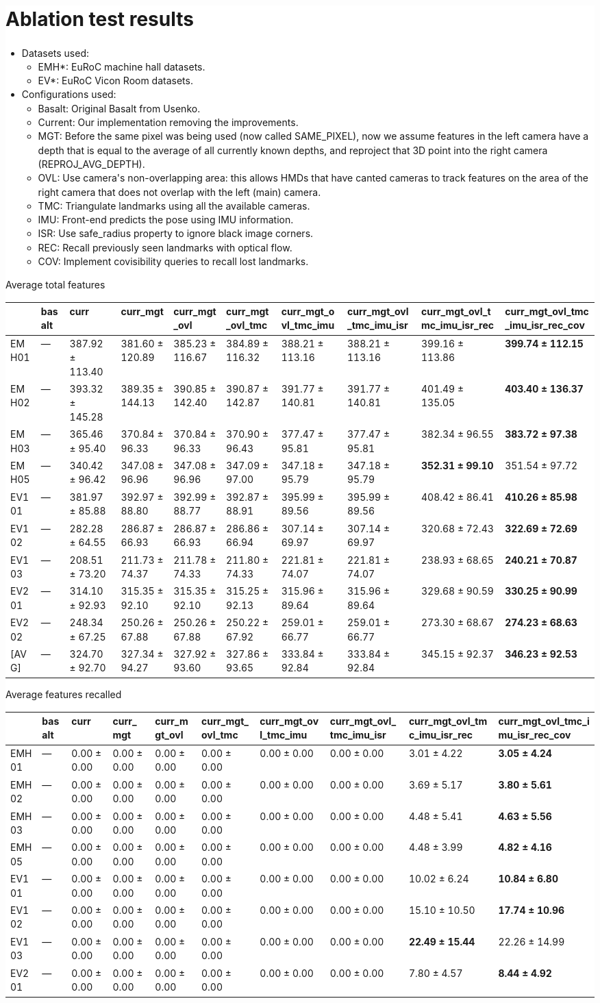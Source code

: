 # Ablation test results

- Datasets used:
  - EMH*: EuRoC machine hall datasets.
  - EV*: EuRoC Vicon Room datasets.
- Configurations used:
  - Basalt: Original Basalt from Usenko.
  - Current: Our implementation removing the improvements.
  - MGT: Before the same pixel was being used (now called SAME_PIXEL), now we assume features in the left camera have a depth that is equal to the average of all currently known depths, and reproject that 3D point into the right camera (REPROJ_AVG_DEPTH).
  - OVL: Use camera's non-overlapping area: this allows HMDs that have canted cameras to track features on the area of the right camera that does not overlap with the left (main) camera.
  - TMC: Triangulate landmarks using all the available cameras.
  - IMU: Front-end predicts the pose using IMU information.
  - ISR: Use safe_radius property to ignore black image corners.
  - REC: Recall previously seen landmarks with optical flow.
  - COV: Implement covisibility queries to recall lost landmarks.

Average total features

|       | basalt   | curr            | curr_mgt        | curr_mgt_ovl    | curr_mgt_ovl_tmc   | curr_mgt_ovl_tmc_imu   | curr_mgt_ovl_tmc_imu_isr   | curr_mgt_ovl_tmc_imu_isr_rec   | curr_mgt_ovl_tmc_imu_isr_rec_cov   |
|:------|:---------|:----------------|:----------------|:----------------|:-------------------|:-----------------------|:---------------------------|:-------------------------------|:-----------------------------------|
| EMH01 | —        | 387.92 ± 113.40 | 381.60 ± 120.89 | 385.23 ± 116.67 | 384.89 ± 116.32    | 388.21 ± 113.16        | 388.21 ± 113.16            | 399.16 ± 113.86                | **399.74 ± 112.15**                |
| EMH02 | —        | 393.32 ± 145.28 | 389.35 ± 144.13 | 390.85 ± 142.40 | 390.87 ± 142.87    | 391.77 ± 140.81        | 391.77 ± 140.81            | 401.49 ± 135.05                | **403.40 ± 136.37**                |
| EMH03 | —        | 365.46 ± 95.40  | 370.84 ± 96.33  | 370.84 ± 96.33  | 370.90 ± 96.43     | 377.47 ± 95.81         | 377.47 ± 95.81             | 382.34 ± 96.55                 | **383.72 ± 97.38**                 |
| EMH05 | —        | 340.42 ± 96.42  | 347.08 ± 96.96  | 347.08 ± 96.96  | 347.09 ± 97.00     | 347.18 ± 95.79         | 347.18 ± 95.79             | **352.31 ± 99.10**             | 351.54 ± 97.72                     |
| EV101 | —        | 381.97 ± 85.88  | 392.97 ± 88.80  | 392.99 ± 88.77  | 392.87 ± 88.91     | 395.99 ± 89.56         | 395.99 ± 89.56             | 408.42 ± 86.41                 | **410.26 ± 85.98**                 |
| EV102 | —        | 282.28 ± 64.55  | 286.87 ± 66.93  | 286.87 ± 66.93  | 286.86 ± 66.94     | 307.14 ± 69.97         | 307.14 ± 69.97             | 320.68 ± 72.43                 | **322.69 ± 72.69**                 |
| EV103 | —        | 208.51 ± 73.20  | 211.73 ± 74.37  | 211.78 ± 74.33  | 211.80 ± 74.33     | 221.81 ± 74.07         | 221.81 ± 74.07             | 238.93 ± 68.65                 | **240.21 ± 70.87**                 |
| EV201 | —        | 314.10 ± 92.93  | 315.35 ± 92.10  | 315.35 ± 92.10  | 315.25 ± 92.13     | 315.96 ± 89.64         | 315.96 ± 89.64             | 329.68 ± 90.59                 | **330.25 ± 90.99**                 |
| EV202 | —        | 248.34 ± 67.25  | 250.26 ± 67.88  | 250.26 ± 67.88  | 250.22 ± 67.92     | 259.01 ± 66.77         | 259.01 ± 66.77             | 273.30 ± 68.67                 | **274.23 ± 68.63**                 |
| [AVG] | —        | 324.70 ± 92.70  | 327.34 ± 94.27  | 327.92 ± 93.60  | 327.86 ± 93.65     | 333.84 ± 92.84         | 333.84 ± 92.84             | 345.15 ± 92.37                 | **346.23 ± 92.53**                 |

Average features recalled

|       | basalt   | curr        | curr_mgt    | curr_mgt_ovl   | curr_mgt_ovl_tmc   | curr_mgt_ovl_tmc_imu   | curr_mgt_ovl_tmc_imu_isr   | curr_mgt_ovl_tmc_imu_isr_rec   | curr_mgt_ovl_tmc_imu_isr_rec_cov   |
|:------|:---------|:------------|:------------|:---------------|:-------------------|:-----------------------|:---------------------------|:-------------------------------|:-----------------------------------|
| EMH01 | —        | 0.00 ± 0.00 | 0.00 ± 0.00 | 0.00 ± 0.00    | 0.00 ± 0.00        | 0.00 ± 0.00            | 0.00 ± 0.00                | 3.01 ± 4.22                    | **3.05 ± 4.24**                    |
| EMH02 | —        | 0.00 ± 0.00 | 0.00 ± 0.00 | 0.00 ± 0.00    | 0.00 ± 0.00        | 0.00 ± 0.00            | 0.00 ± 0.00                | 3.69 ± 5.17                    | **3.80 ± 5.61**                    |
| EMH03 | —        | 0.00 ± 0.00 | 0.00 ± 0.00 | 0.00 ± 0.00    | 0.00 ± 0.00        | 0.00 ± 0.00            | 0.00 ± 0.00                | 4.48 ± 5.41                    | **4.63 ± 5.56**                    |
| EMH05 | —        | 0.00 ± 0.00 | 0.00 ± 0.00 | 0.00 ± 0.00    | 0.00 ± 0.00        | 0.00 ± 0.00            | 0.00 ± 0.00                | 4.48 ± 3.99                    | **4.82 ± 4.16**                    |
| EV101 | —        | 0.00 ± 0.00 | 0.00 ± 0.00 | 0.00 ± 0.00    | 0.00 ± 0.00        | 0.00 ± 0.00            | 0.00 ± 0.00                | 10.02 ± 6.24                   | **10.84 ± 6.80**                   |
| EV102 | —        | 0.00 ± 0.00 | 0.00 ± 0.00 | 0.00 ± 0.00    | 0.00 ± 0.00        | 0.00 ± 0.00            | 0.00 ± 0.00                | 15.10 ± 10.50                  | **17.74 ± 10.96**                  |
| EV103 | —        | 0.00 ± 0.00 | 0.00 ± 0.00 | 0.00 ± 0.00    | 0.00 ± 0.00        | 0.00 ± 0.00            | 0.00 ± 0.00                | **22.49 ± 15.44**              | 22.26 ± 14.99                      |
| EV201 | —        | 0.00 ± 0.00 | 0.00 ± 0.00 | 0.00 ± 0.00    | 0.00 ± 0.00        | 0.00 ± 0.00            | 0.00 ± 0.00                | 7.80 ± 4.57                    | **8.44 ± 4.92**                    |